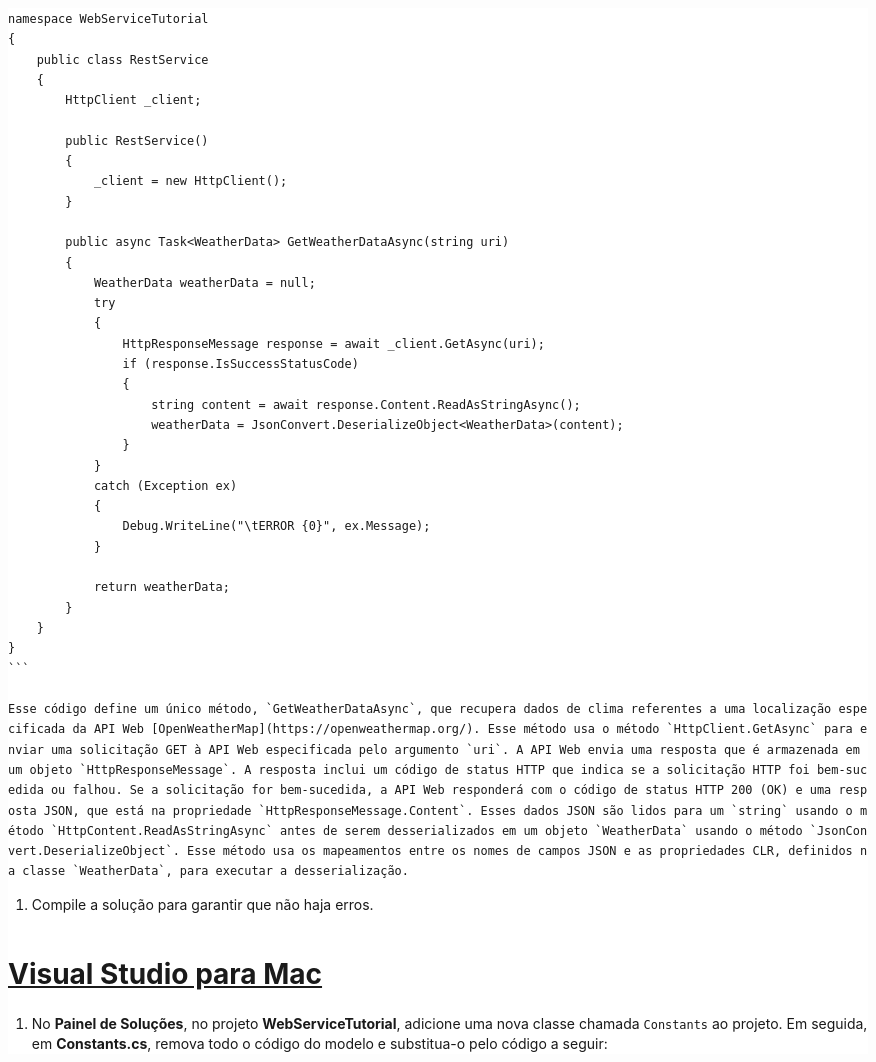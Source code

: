     namespace WebServiceTutorial
    {
        public class RestService
        {
            HttpClient _client;

            public RestService()
            {
                _client = new HttpClient();
            }

            public async Task<WeatherData> GetWeatherDataAsync(string uri)
            {
                WeatherData weatherData = null;
                try
                {
                    HttpResponseMessage response = await _client.GetAsync(uri);
                    if (response.IsSuccessStatusCode)
                    {
                        string content = await response.Content.ReadAsStringAsync();
                        weatherData = JsonConvert.DeserializeObject<WeatherData>(content);
                    }
                }
                catch (Exception ex)
                {
                    Debug.WriteLine("\tERROR {0}", ex.Message);
                }

                return weatherData;
            }
        }
    }
    ```

    Esse código define um único método, `GetWeatherDataAsync`, que recupera dados de clima referentes a uma localização especificada da API Web [OpenWeatherMap](https://openweathermap.org/). Esse método usa o método `HttpClient.GetAsync` para enviar uma solicitação GET à API Web especificada pelo argumento `uri`. A API Web envia uma resposta que é armazenada em um objeto `HttpResponseMessage`. A resposta inclui um código de status HTTP que indica se a solicitação HTTP foi bem-sucedida ou falhou. Se a solicitação for bem-sucedida, a API Web responderá com o código de status HTTP 200 (OK) e uma resposta JSON, que está na propriedade `HttpResponseMessage.Content`. Esses dados JSON são lidos para um `string` usando o método `HttpContent.ReadAsStringAsync` antes de serem desserializados em um objeto `WeatherData` usando o método `JsonConvert.DeserializeObject`. Esse método usa os mapeamentos entre os nomes de campos JSON e as propriedades CLR, definidos na classe `WeatherData`, para executar a desserialização.

1. Compile a solução para garantir que não haja erros.

# <a name="visual-studio-for-mac"></a>[Visual Studio para Mac](#tab/vsmac)

1. No **Painel de Soluções**, no projeto **WebServiceTutorial**, adicione uma nova classe chamada `Constants` ao projeto. Em seguida, em **Constants.cs**, remova todo o código do modelo e substitua-o pelo código a seguir:
